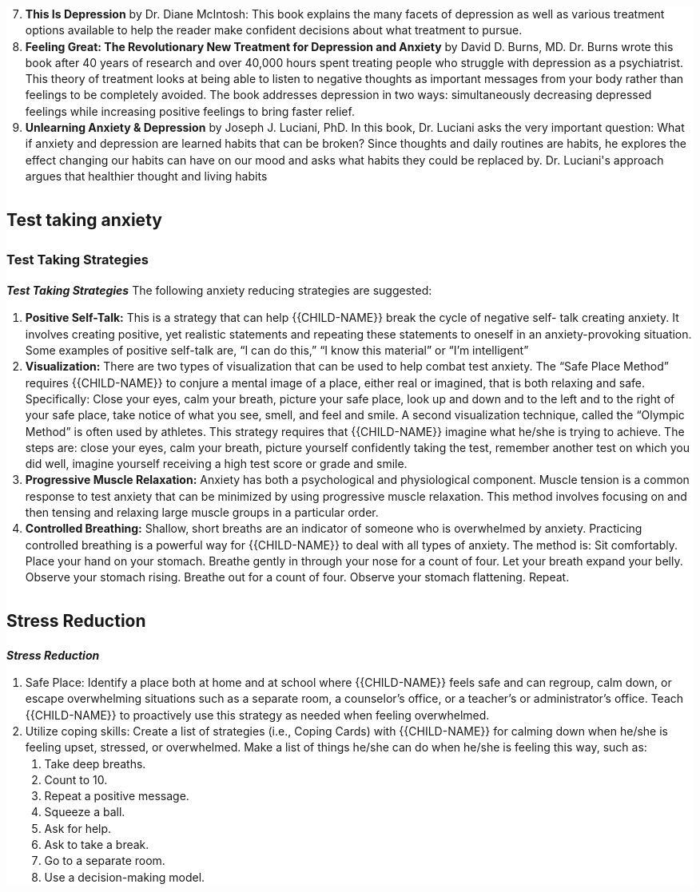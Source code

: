 7. **This Is Depression** by Dr. Diane McIntosh: This book explains the many facets of depression as well as various treatment options available to help the reader make confident decisions about what treatment to pursue. 
8. **Feeling Great: The Revolutionary New Treatment for Depression and Anxiety** by David D. Burns, MD. Dr. Burns wrote this book after 40 years of research and over 40,000 hours spent treating people who struggle with depression as a psychiatrist. This theory of treatment looks at being able to listen to negative thoughts as important messages from your body rather than feelings to be completely avoided. The book addresses depression in two ways: simultaneously decreasing depressed feelings while increasing positive feelings to bring faster relief. 
9. **Unlearning Anxiety & Depression** by Joseph J. Luciani, PhD. In this book, Dr. Luciani asks the very important question: What if anxiety and depression are learned habits that can be broken? Since thoughts and daily routines are habits, he explores the effect changing our habits can have on our mood and asks what habits they could be replaced by. Dr. Luciani's approach argues that healthier thought and living habits 


## Test taking anxiety 

### Test Taking Strategies 

***Test Taking Strategies***
The following anxiety reducing strategies are suggested:  
1. **Positive Self-Talk:** This is a strategy that can help {{CHILD-NAME}} break the cycle of negative self- talk creating anxiety. It involves creating positive, yet realistic statements and repeating these statements to oneself in an anxiety-provoking situation. Some examples of positive self-talk are, “I can do this,” “I know this material” or “I’m intelligent” 
2. **Visualization:** There are two types of visualization that can be used to help combat test anxiety. The “Safe Place Method” requires {{CHILD-NAME}} to conjure a mental image of a place, either real or imagined, that is both relaxing and safe. Specifically: Close your eyes, calm your breath, picture your safe place, look up and down and to the left and to the right of your safe place, take notice of what you see, smell, and feel and smile. A second visualization technique, called the “Olympic Method” is often used by athletes. This strategy requires that {{CHILD-NAME}} imagine what he/she is trying to achieve. The steps are: close your eyes, calm your breath, picture yourself confidently taking the test, remember another test on which you did well, imagine yourself receiving a high test score or grade and smile. 
3. **Progressive Muscle Relaxation:** Anxiety has both a psychological and physiological component. Muscle tension is a common response to test anxiety that can be minimized by using progressive muscle relaxation. This method involves focusing on and then tensing and relaxing large muscle groups in a particular order. 
4. **Controlled Breathing:** Shallow, short breaths are an indicator of someone who is overwhelmed by anxiety. Practicing controlled breathing is a powerful way for {{CHILD-NAME}} to deal with all types of anxiety. The method is: Sit comfortably. Place your hand on your stomach. Breathe gently in through your nose for a count of four. Let your breath expand your belly. Observe your stomach rising. Breathe out for a count of four. Observe your stomach flattening. Repeat. 

## Stress Reduction 

***Stress Reduction***

1. Safe Place: Identify a place both at home and at school where {{CHILD-NAME}} feels safe and can regroup, calm down, or escape overwhelming situations such as a separate room, a counselor’s office, or a teacher’s or administrator’s office. Teach {{CHILD-NAME}} to proactively use this strategy as needed when feeling overwhelmed. 
2. Utilize coping skills: Create a list of strategies (i.e., Coping Cards) with {{CHILD-NAME}} for calming down when he/she is feeling upset, stressed, or overwhelmed. Make a list of things he/she can do when he/she is feeling this way, such as: 
    1. Take deep breaths.
    2. Count to 10.
    3. Repeat a positive message.
    4. Squeeze a ball.
    5. Ask for help.
    6. Ask to take a break. 
    7.  Go to a separate room. 
    8. Use a decision-making model. 